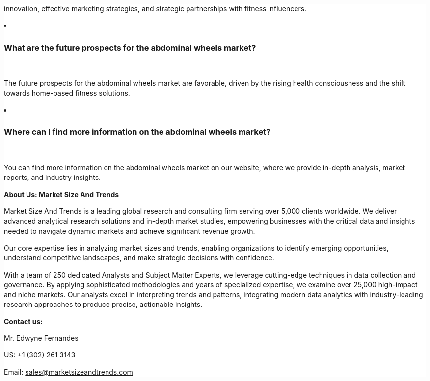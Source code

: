 innovation, effective marketing strategies, and strategic partnerships with fitness influencers.</p> </li> <li> <h3>What are the future prospects for the abdominal wheels market?</h3> <p>&nbsp;</p><p>The future prospects for the abdominal wheels market are favorable, driven by the rising health consciousness and the shift towards home-based fitness solutions.</p> </li> <li> <h3>Where can I find more information on the abdominal wheels market?</h3> <p>&nbsp;</p><p>You can find more information on the abdominal wheels market on our website, where we provide in-depth analysis, market reports, and industry insights.</p> </li></ol></body></html></p><p><strong>About Us:&nbsp;Market Size And Trends</strong></p><p>Market Size And Trends&nbsp;is a leading global research and consulting firm serving over 5,000 clients worldwide. We deliver advanced analytical research solutions and in-depth market studies, empowering businesses with the critical data and insights needed to navigate dynamic markets and achieve significant revenue growth.</p><p>Our core expertise lies in analyzing market sizes and trends, enabling organizations to identify emerging opportunities, understand competitive landscapes, and make strategic decisions with confidence.</p><p>With a team of 250 dedicated Analysts and Subject Matter Experts, we leverage cutting-edge techniques in data collection and governance. By applying sophisticated methodologies and years of specialized expertise, we examine over 25,000 high-impact and niche markets. Our analysts excel in interpreting trends and patterns, integrating modern data analytics with industry-leading research approaches to produce precise, actionable insights.</p><p><strong>Contact us:</strong></p><p>Mr. Edwyne Fernandes</p><p>US: +1 (302) 261 3143</p><p>Email: <a href="mailto:sales@marketsizeandtrends.com">sales@marketsizeandtrends.com</a>&nbsp;</p>
